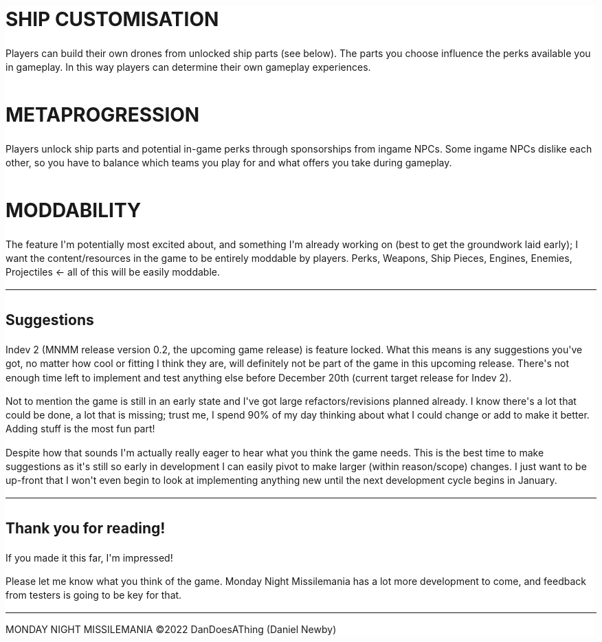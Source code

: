 # SHIP CUSTOMISATION
 Players can build their own drones from unlocked ship parts (see below).
 The parts you choose influence the perks available you in gameplay.
 In this way players can determine their own gameplay experiences.

# METAPROGRESSION
 Players unlock ship parts and potential in-game perks through sponsorships from ingame NPCs.
 Some ingame NPCs dislike each other, so you have to balance which teams you play for and
 what offers you take during gameplay.

# MODDABILITY
 The feature I'm potentially most excited about, and something I'm already working on (best to get the
 groundwork laid early); I want the content/resources in the game to be entirely moddable by players.
 Perks, Weapons, Ship Pieces, Engines, Enemies, Projectiles <- all of this will be easily moddable.


----------

Suggestions
----------                                                      


Indev 2 (MNMM release version 0.2, the upcoming game release) is feature locked.
What this means is any suggestions you've got, no matter how cool or fitting I think they are,
will definitely not be part of the game in this upcoming release. There's not enough time left to
implement and test anything else before December 20th (current target release for Indev 2).

Not to mention the game is still in an early state and I've got large refactors/revisions planned already.
I know there's a lot that could be done, a lot that is missing; trust me, I spend 90% of my day thinking
about what I could change or add to make it better. Adding stuff is the most fun part!

Despite how that sounds I'm actually really eager to hear what you think the game needs.
This is the best time to make suggestions as it's still so early in development I can easily pivot to make
larger (within reason/scope) changes. I just want to be up-front that I won't even begin to look at
implementing anything new until the next development cycle begins in January.


----------

Thank you for reading!
----------       
                                                

If you made it this far, I'm impressed!

Please let me know what you think of the game. Monday Night Missilemania has a lot
more development to come, and feedback from testers is going to be key for that.

----------       

MONDAY NIGHT MISSILEMANIA
©2022 DanDoesAThing (Daniel Newby)


